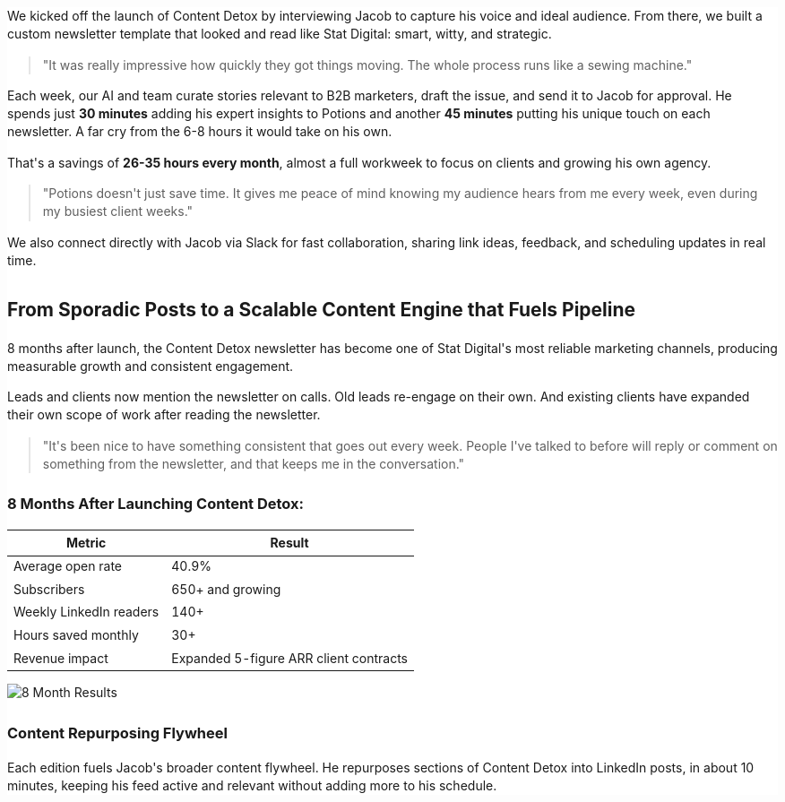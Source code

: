 We kicked off the launch of Content Detox by interviewing Jacob to capture his voice and ideal audience. From there, we built a custom newsletter template that looked and read like Stat Digital: smart, witty, and strategic.

> "It was really impressive how quickly they got things moving. The whole process runs like a sewing machine."

Each week, our AI and team curate stories relevant to B2B marketers, draft the issue, and send it to Jacob for approval. He spends just **30 minutes** adding his expert insights to Potions and another **45 minutes** putting his unique touch on each newsletter. A far cry from the 6-8 hours it would take on his own.

That's a savings of **26-35 hours every month**, almost a full workweek to focus on clients and growing his own agency.

> "Potions doesn't just save time. It gives me peace of mind knowing my audience hears from me every week, even during my busiest client weeks."

We also connect directly with Jacob via Slack for fast collaboration, sharing link ideas, feedback, and scheduling updates in real time.

## From Sporadic Posts to a Scalable Content Engine that Fuels Pipeline

8 months after launch, the Content Detox newsletter has become one of Stat Digital's most reliable marketing channels, producing measurable growth and consistent engagement.

Leads and clients now mention the newsletter on calls. Old leads re-engage on their own. And existing clients have expanded their own scope of work after reading the newsletter.

> "It's been nice to have something consistent that goes out every week. People I've talked to before will reply or comment on something from the newsletter, and that keeps me in the conversation."

### 8 Months After Launching Content Detox:

| Metric | Result                                 |
|--------|----------------------------------------|
| Average open rate | 40.9%                                  |
| Subscribers | 650+ and growing                       |
| Weekly LinkedIn readers | 140+                                   |
| Hours saved monthly | 30+                                    |
| Revenue impact | Expanded 5-figure ARR client contracts |

![8 Month Results](https://withpotions.com/blog/assets/stat-digital-case-study/8_month_results.png)

### Content Repurposing Flywheel

Each edition fuels Jacob's broader content flywheel. He repurposes sections of Content Detox into LinkedIn posts, in about 10 minutes, keeping his feed active and relevant without adding more to his schedule.
